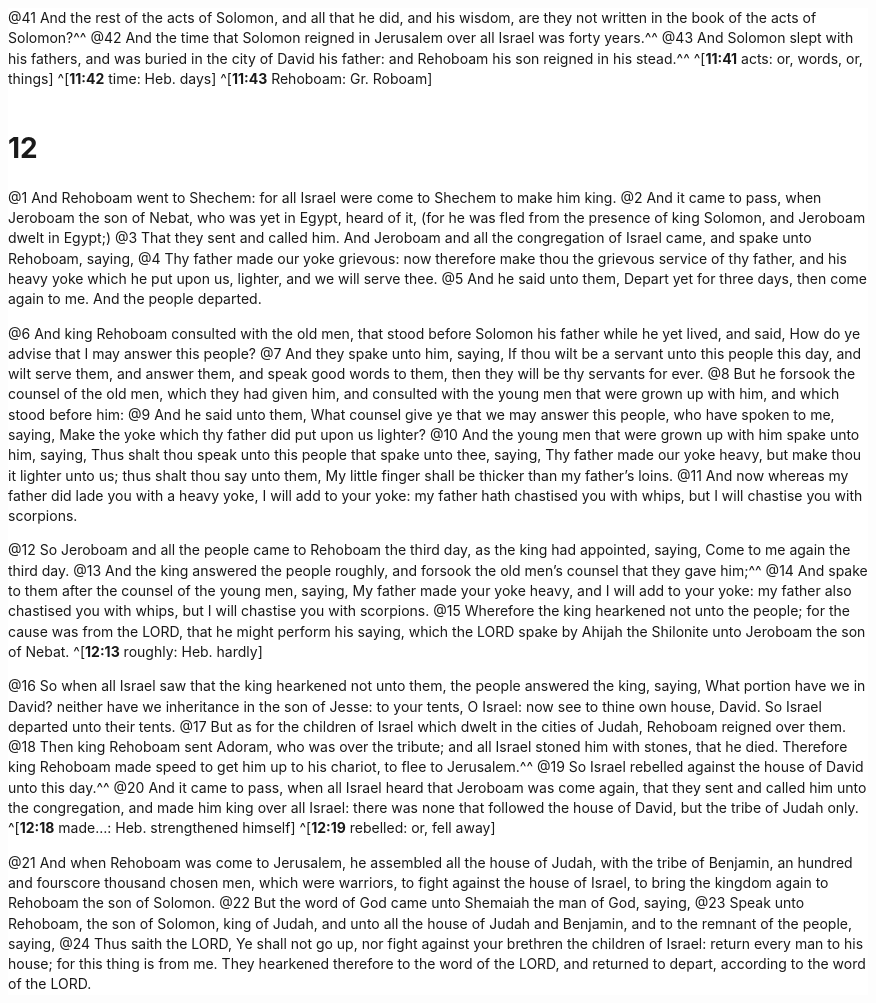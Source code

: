 @41 And the rest of the acts of Solomon, and all that he did, and his wisdom, are they not written in the book of the acts of Solomon?^^ @42 And the time that Solomon reigned in Jerusalem over all Israel was forty years.^^ @43 And Solomon slept with his fathers, and was buried in the city of David his father: and Rehoboam his son reigned in his stead.^^
^[**11:41** acts: or, words, or, things]
^[**11:42** time: Heb. days]
^[**11:43** Rehoboam: Gr. Roboam] 

# 12 
@1 And Rehoboam went to Shechem: for all Israel were come to Shechem to make him king. @2 And it came to pass, when Jeroboam the son of Nebat, who was yet in Egypt, heard of it, (for he was fled from the presence of king Solomon, and Jeroboam dwelt in Egypt;) @3 That they sent and called him. And Jeroboam and all the congregation of Israel came, and spake unto Rehoboam, saying, @4 Thy father made our yoke grievous: now therefore make thou the grievous service of thy father, and his heavy yoke which he put upon us, lighter, and we will serve thee. @5 And he said unto them, Depart yet for three days, then come again to me. And the people departed. 

@6 And king Rehoboam consulted with the old men, that stood before Solomon his father while he yet lived, and said, How do ye advise that I may answer this people? @7 And they spake unto him, saying, If thou wilt be a servant unto this people this day, and wilt serve them, and answer them, and speak good words to them, then they will be thy servants for ever. @8 But he forsook the counsel of the old men, which they had given him, and consulted with the young men that were grown up with him, and which stood before him: @9 And he said unto them, What counsel give ye that we may answer this people, who have spoken to me, saying, Make the yoke which thy father did put upon us lighter? @10 And the young men that were grown up with him spake unto him, saying, Thus shalt thou speak unto this people that spake unto thee, saying, Thy father made our yoke heavy, but make thou it lighter unto us; thus shalt thou say unto them, My little finger shall be thicker than my father’s loins. @11 And now whereas my father did lade you with a heavy yoke, I will add to your yoke: my father hath chastised you with whips, but I will chastise you with scorpions. 

@12 So Jeroboam and all the people came to Rehoboam the third day, as the king had appointed, saying, Come to me again the third day. @13 And the king answered the people roughly, and forsook the old men’s counsel that they gave him;^^ @14 And spake to them after the counsel of the young men, saying, My father made your yoke heavy, and I will add to your yoke: my father also chastised you with whips, but I will chastise you with scorpions. @15 Wherefore the king hearkened not unto the people; for the cause was from the LORD, that he might perform his saying, which the LORD spake by Ahijah the Shilonite unto Jeroboam the son of Nebat. 
^[**12:13** roughly: Heb. hardly]

@16 So when all Israel saw that the king hearkened not unto them, the people answered the king, saying, What portion have we in David? neither have we inheritance in the son of Jesse: to your tents, O Israel: now see to thine own house, David. So Israel departed unto their tents. @17 But as for the children of Israel which dwelt in the cities of Judah, Rehoboam reigned over them. @18 Then king Rehoboam sent Adoram, who was over the tribute; and all Israel stoned him with stones, that he died. Therefore king Rehoboam made speed to get him up to his chariot, to flee to Jerusalem.^^ @19 So Israel rebelled against the house of David unto this day.^^ @20 And it came to pass, when all Israel heard that Jeroboam was come again, that they sent and called him unto the congregation, and made him king over all Israel: there was none that followed the house of David, but the tribe of Judah only. 
^[**12:18** made…: Heb. strengthened himself]
^[**12:19** rebelled: or, fell away]

@21 And when Rehoboam was come to Jerusalem, he assembled all the house of Judah, with the tribe of Benjamin, an hundred and fourscore thousand chosen men, which were warriors, to fight against the house of Israel, to bring the kingdom again to Rehoboam the son of Solomon. @22 But the word of God came unto Shemaiah the man of God, saying, @23 Speak unto Rehoboam, the son of Solomon, king of Judah, and unto all the house of Judah and Benjamin, and to the remnant of the people, saying, @24 Thus saith the LORD, Ye shall not go up, nor fight against your brethren the children of Israel: return every man to his house; for this thing is from me. They hearkened therefore to the word of the LORD, and returned to depart, according to the word of the LORD. 
